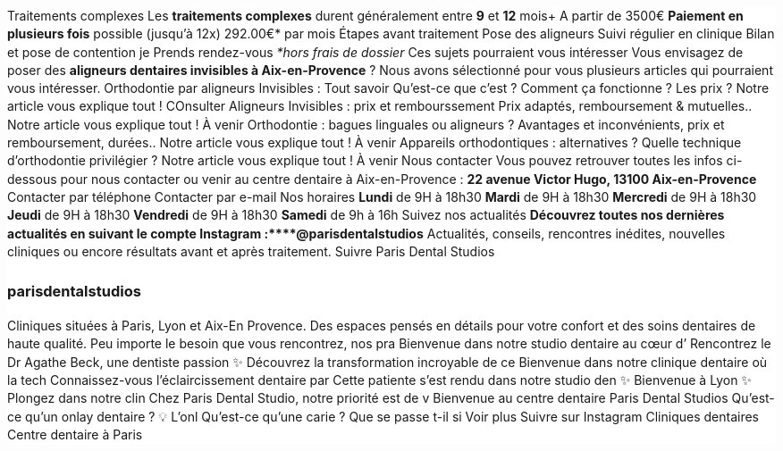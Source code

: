 Traitements complexes
Les **traitements complexes** durent généralement entre **9** et **12** mois+
A partir de 3500€
**Paiement en plusieurs fois** possible (jusqu’à 12x) 
292.00€* par mois
Étapes avant traitement
Pose des aligneurs
Suivi régulier en clinique
Bilan et pose de contention
je Prends rendez-vous
_*hors frais de dossier_
Ces sujets pourraient vous intéresser 
Vous envisagez de poser des **aligneurs dentaires invisibles à Aix-en-Provence** ? Nous avons sélectionné pour vous plusieurs articles qui pourraient vous intéresser.
Orthodontie par aligneurs Invisibles : Tout savoir
Qu’est-ce que c’est ? Comment ça fonctionne ? Les prix ? Notre article vous explique tout !
COnsulter
Aligneurs Invisibles : prix et rembourssement
Prix adaptés, remboursement & mutuelles.. Notre article vous explique tout !
À venir
Orthodontie : bagues linguales ou aligneurs ?
Avantages et inconvénients, prix et remboursement, durées.. Notre article vous explique tout !
À venir
Appareils orthodontiques : alternatives ?
Quelle technique d’orthodontie privilégier ? Notre article vous explique tout !
À venir
Nous contacter
Vous pouvez retrouver toutes les infos ci-dessous pour nous contacter ou venir au centre dentaire à Aix-en-Provence : 
**22 avenue Victor Hugo, 13100 Aix-en-Provence**
Contacter par téléphone
Contacter par e-mail
Nos horaires
**Lundi** de 9H à 18h30
**Mardi** de 9H à 18h30
**Mercredi** de 9H à 18h30
**Jeudi** de 9H à 18h30
**Vendredi** de 9H à 18h30
**Samedi** de 9h à 16h
Suivez nos actualités
**Découvrez toutes nos dernières actualités en suivant le compte Instagram :****@parisdentalstudios**
Actualités, conseils, rencontres inédites, nouvelles cliniques ou encore résultats avant et après traitement.
Suivre Paris Dental Studios
### parisdentalstudios
Cliniques situées à Paris, Lyon et Aix-En Provence. Des espaces pensés en détails pour votre confort et des soins dentaires de haute qualité.
Peu importe le besoin que vous rencontrez, nos pra
Bienvenue dans notre studio dentaire au cœur d’
Rencontrez le Dr Agathe Beck, une dentiste passion
✨ Découvrez la transformation incroyable de ce 
Bienvenue dans notre clinique dentaire où la tech
Connaissez-vous l’éclaircissement dentaire par 
Cette patiente s’est rendu dans notre studio den
✨ Bienvenue à Lyon ✨ Plongez dans notre clin
Chez Paris Dental Studio, notre priorité est de v
Bienvenue au centre dentaire Paris Dental Studios 
Qu’est-ce qu’un onlay dentaire ? 💡 L’onl
Qu’est-ce qu’une carie ? Que se passe t-il si 
Voir plus Suivre sur Instagram
Cliniques dentaires
Centre dentaire à Paris
